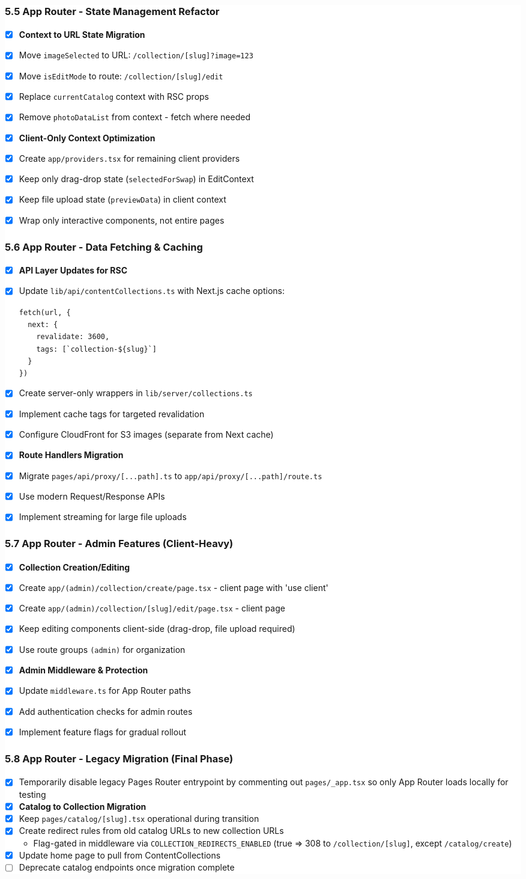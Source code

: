 ### 5.5 App Router - State Management Refactor
- [x] **Context to URL State Migration**
- [x] Move `imageSelected` to URL: `/collection/[slug]?image=123`
- [x] Move `isEditMode` to route: `/collection/[slug]/edit`
- [x] Replace `currentCatalog` context with RSC props
- [x] Remove `photoDataList` from context - fetch where needed

- [x] **Client-Only Context Optimization**
- [x] Create `app/providers.tsx` for remaining client providers
- [x] Keep only drag-drop state (`selectedForSwap`) in EditContext
- [x] Keep file upload state (`previewData`) in client context
- [x] Wrap only interactive components, not entire pages

### 5.6 App Router - Data Fetching & Caching
- [x] **API Layer Updates for RSC**
- [x] Update `lib/api/contentCollections.ts` with Next.js cache options:
  ```tsx
  fetch(url, {
    next: { 
      revalidate: 3600,
      tags: [`collection-${slug}`]
    }
  })
  ```
- [x] Create server-only wrappers in `lib/server/collections.ts`
- [x] Implement cache tags for targeted revalidation
- [x] Configure CloudFront for S3 images (separate from Next cache)

- [x] **Route Handlers Migration**
- [x] Migrate `pages/api/proxy/[...path].ts` to `app/api/proxy/[...path]/route.ts`
- [x] Use modern Request/Response APIs
- [x] Implement streaming for large file uploads

### 5.7 App Router - Admin Features (Client-Heavy)
- [x] **Collection Creation/Editing**
- [x] Create `app/(admin)/collection/create/page.tsx` - client page with 'use client'
- [x] Create `app/(admin)/collection/[slug]/edit/page.tsx` - client page
- [x] Keep editing components client-side (drag-drop, file upload required)
- [x] Use route groups `(admin)` for organization

- [x] **Admin Middleware & Protection**
- [x] Update `middleware.ts` for App Router paths
- [x] Add authentication checks for admin routes
- [x] Implement feature flags for gradual rollout

### 5.8 App Router - Legacy Migration (Final Phase)
- [x] Temporarily disable legacy Pages Router entrypoint by commenting out `pages/_app.tsx` so only App Router loads locally for testing
- [x] **Catalog to Collection Migration**
- [x] Keep `pages/catalog/[slug].tsx` operational during transition
- [x] Create redirect rules from old catalog URLs to new collection URLs
  - Flag-gated in middleware via `COLLECTION_REDIRECTS_ENABLED` (true => 308 to `/collection/[slug]`, except `/catalog/create`)
- [x] Update home page to pull from ContentCollections
- [ ] Deprecate catalog endpoints once migration complete
